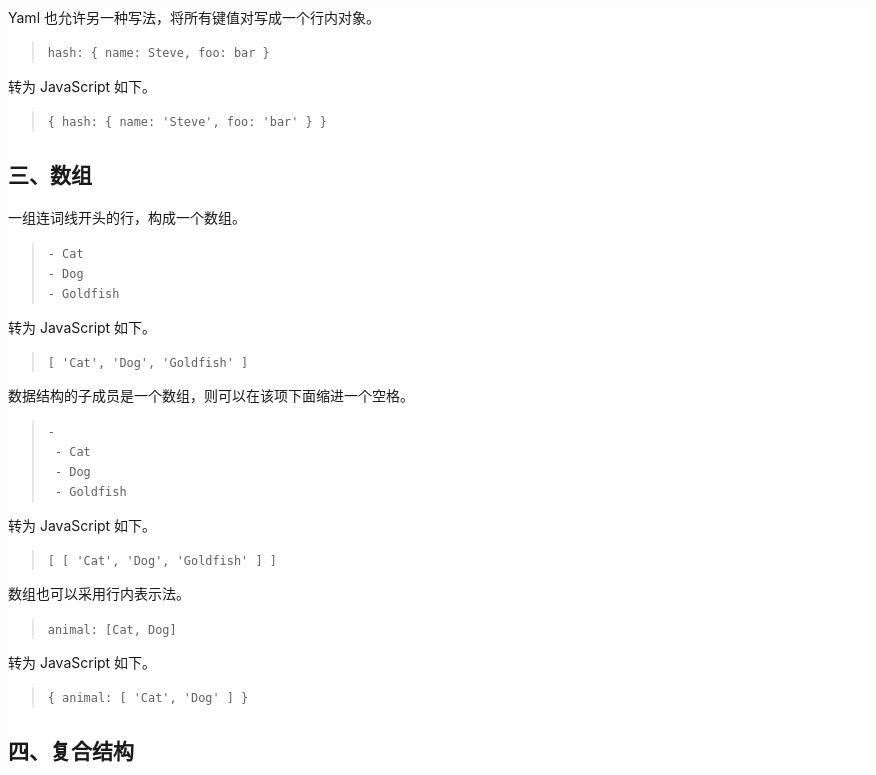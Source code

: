 Yaml 也允许另一种写法，将所有键值对写成一个行内对象。

> ```
> hash: { name: Steve, foo: bar } 
> ```

转为 JavaScript 如下。

> ```
> { hash: { name: 'Steve', foo: 'bar' } }
> ```

## 三、数组

一组连词线开头的行，构成一个数组。

> ```
> - Cat
> - Dog
> - Goldfish
> ```

转为 JavaScript 如下。

> ```
> [ 'Cat', 'Dog', 'Goldfish' ]
> ```

数据结构的子成员是一个数组，则可以在该项下面缩进一个空格。

> ```
> -
>  - Cat
>  - Dog
>  - Goldfish
> ```

转为 JavaScript 如下。

> ```
> [ [ 'Cat', 'Dog', 'Goldfish' ] ]
> ```

数组也可以采用行内表示法。

> ```
> animal: [Cat, Dog]
> ```

转为 JavaScript 如下。

> ```
> { animal: [ 'Cat', 'Dog' ] }
> ```

## 四、复合结构
